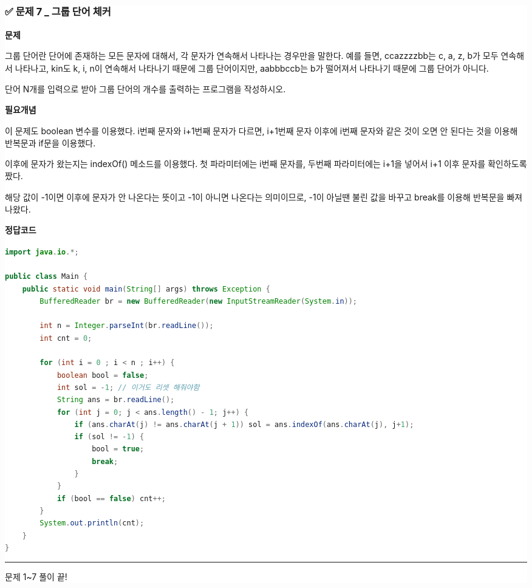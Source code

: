 
### ✅ 문제 7 \_ 그룹 단어 체커

**문제**

그룹 단어란 단어에 존재하는 모든 문자에 대해서, 각 문자가 연속해서 나타나는 경우만을 말한다. 예를 들면, ccazzzzbb는 c, a, z, b가 모두 연속해서 나타나고, kin도 k, i, n이 연속해서 나타나기 때문에 그룹 단어이지만, aabbbccb는 b가 떨어져서 나타나기 때문에 그룹 단어가 아니다.

단어 N개를 입력으로 받아 그룹 단어의 개수를 출력하는 프로그램을 작성하시오.

**필요개념**

이 문제도 boolean 변수를 이용했다. i번째 문자와 i+1번째 문자가 다르면, i+1번째 문자 이후에 i번째 문자와 같은 것이 오면 안 된다는 것을 이용해 반복문과 if문을 이용했다.

이후에 문자가 왔는지는 indexOf() 메소드를 이용했다. 첫 파라미터에는 i번째 문자를, 두번째 파라미터에는 i+1을 넣어서 i+1 이후 문자를 확인하도록 짰다.

해당 값이 -1이면 이후에 문자가 안 나온다는 뜻이고 -1이 아니면 나온다는 의미이므로, -1이 아닐땐 불린 값을 바꾸고 break를 이용해 반복문을 빠져나왔다.

**정답코드**

```java
import java.io.*;

public class Main {
    public static void main(String[] args) throws Exception {
        BufferedReader br = new BufferedReader(new InputStreamReader(System.in));

        int n = Integer.parseInt(br.readLine());
        int cnt = 0;

        for (int i = 0 ; i < n ; i++) {
            boolean bool = false;
            int sol = -1; // 이거도 리셋 해줘야함
            String ans = br.readLine();
            for (int j = 0; j < ans.length() - 1; j++) {
                if (ans.charAt(j) != ans.charAt(j + 1)) sol = ans.indexOf(ans.charAt(j), j+1);
                if (sol != -1) {
                    bool = true;
                    break;
                }
            }
            if (bool == false) cnt++;
        }
        System.out.println(cnt);
    }
}
```

---

문제 1~7 풀이 끝!
